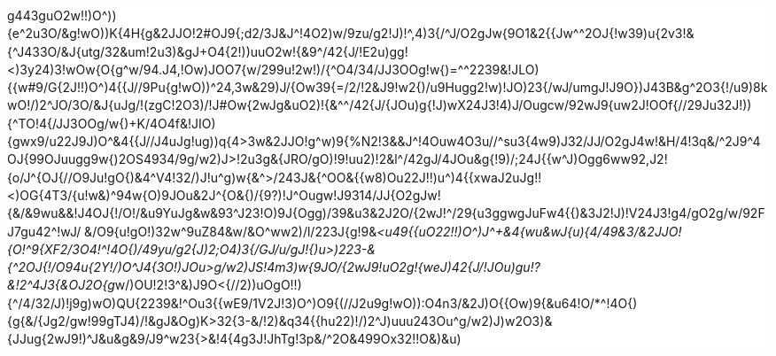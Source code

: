 g443guO2w!!)O^)){e^2u3O/&g!wO))K{4H{g&2JJO!2#OJ9{;d2/3J&J^!4O2)w/9zu/g2!J)!^,4)3{/^J/O2gJw{9O1&2{{Jw^^2OJ{!w39)u{2v3!&{^J433O/&J{utg/32&um!2u3)&gJ+O4{2!))uuO2w!{&9^/42{J/!E2u)gg!<)3y24)3!wOw{O{g^w/94.J4,!Ow)JOO7{w/299u!2w!)/{^O4/34/JJ3OOg!w{)=^^2239&!JLO){{w#9/G{2J!!)O^)4{{J//9Pu{g!wO))^24,3w&29)J/{Ow39{=/2/!2&J9!w2{)/u9Hugg2!w)!JO)23{/wJ/umgJ!J9O})J43B&g^2O3{!/u9)8kwO!/)2^JO/3O/&J{uJg/!(zgC!2O3)/!J#Ow{2wJg&uO2)!{&^^/42{J/{JOu)g{!J)wX24J3!4)J/Ougcw/92wJ9{uw2J!OOf{//29Ju32J!)){^TO!4{/JJ3OOg/w{)+K/4O4f&!JIO){gwx9/u22J9J)O^&4{{J//J4uJg!ug))q{4>3w&2JJO!g^w)9{%N2!3&&J^!4Ouw4O3u//^su3{4w9)J32/JJ/O2gJ4w!&H/4!3q&/^2J9^4OJ{99OJuugg9w{)2OS4934/9g/w2)J>!2u3g&{JRO/gO)!9!uu2)!2&l^/42gJ/4JOu&g{!9)/;24J{{w^J)Ogg6ww92,J2!{o/J^{OJ{//O9Ju!gO{)&4^V4!32/)J!u^g)w{&^>/243J&{^OO&{{w8)Ou22J!!)u^)4{{xwaJ2uJg!!<)OG{4T3/{u!w&)^94w{O)9JOu&2J^{O&{)/{9?)!J^Ougw!J9314/JJ{O2gJw!{&/&9wu&&!J4OJ{!/O!/&u9YuJg&w&93^J23!O)9J{Ogg)/39&u3&2J2O/{2wJ!^/29{u3ggwgJuFw4{{)&3J2!J)!V24J3!g4/gO2g/w/92FJ7gu42^!wJ/ &/O9{u!gO!)32w^9uZ84&w/&O^ww2)/l/223J{g!9&*<u49{{uO22!!)O^)J^+&4{wu&wJ{u){4/49&3/&2JJO!{O!^9{XF2/3O4!^!4O{)/49yu/g2{J)2;O4)3{/GJ/u/gJ!{)u>)223-&{^2OJ{!/O94u{2Y!/)O^J4{3O!)JOu>g/w2)JS!4m3)w{9JO/{2wJ9!uO2g!{weJ)42{J/!JOu)gu!?&!2^4J3{&OJ2O{g*w/)OU!2!3^&)J9O<{//2))uOgO!!){^/4/32/J)!j9g)wO)QU{2239&!^Ou3{{wE9/1V2J!3)O^)O9{(//J2u9g!wO)):O4n3/&2J)O{{Ow)9{&u64!O/*^!4O{){g{&/{Jg2/gw!99gTJ4)/!&gJ&Og)K>32{3-&/!2)&q34{{hu22)!/)2^J)uuu243Ou^g/w2)J)w2O3)&{JJug{2wJ9!)^J&u&g&9/J9^w23{>&!4{4g3J!JhTg!3p&/^2O&499Ox32!!O&)&u)